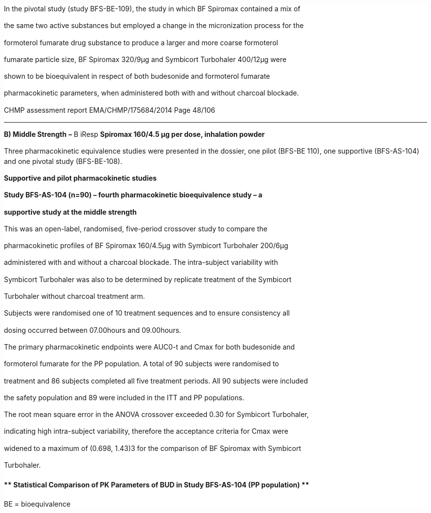 
In the pivotal study (study BFS-BE-109), the study in which BF Spiromax contained a mix of

the same two active substances but employed a change in the micronization process for the

formoterol fumarate drug substance to produce a larger and more coarse formoterol

fumarate particle size, BF Spiromax 320/9µg and Symbicort Turbohaler 400/12µg were

shown to be bioequivalent in respect of both budesonide and formoterol fumarate

pharmacokinetic parameters, when administered both with and without charcoal blockade.

CHMP assessment report
EMA/CHMP/175684/2014 Page 48/106


-----

**B) Middle Strength** **–** B iResp **Spiromax 160/4.5 µg per dose, inhalation powder**

Three pharmacokinetic equivalence studies were presented in the dossier, one pilot (BFS-BE
110), one supportive (BFS-AS-104) and one pivotal study (BFS-BE-108).

**Supportive and pilot pharmacokinetic studies**

**Study BFS-AS-104 (n=90) – fourth pharmacokinetic bioequivalence study – a**

**supportive study at the middle strength**

This was an open-label, randomised, five-period crossover study to compare the

pharmacokinetic profiles of BF Spiromax 160/4.5µg with Symbicort Turbohaler 200/6µg

administered with and without a charcoal blockade. The intra-subject variability with

Symbicort Turbohaler was also to be determined by replicate treatment of the Symbicort

Turbohaler without charcoal treatment arm.

Subjects were randomised one of 10 treatment sequences and to ensure consistency all

dosing occurred between 07.00hours and 09.00hours.

The primary pharmacokinetic endpoints were AUC0-t and Cmax for both budesonide and

formoterol fumarate for the PP population. A total of 90 subjects were randomised to

treatment and 86 subjects completed all five treatment periods. All 90 subjects were included

the safety population and 89 were included in the ITT and PP populations.

The root mean square error in the ANOVA crossover exceeded 0.30 for Symbicort Turbohaler,

indicating high intra-subject variability, therefore the acceptance criteria for Cmax were

widened to a maximum of (0.698, 1.43)3 for the comparison of BF Spiromax with Symbicort

Turbohaler.
#### ** Statistical Comparison of PK Parameters of BUD in Study BFS-AS-104 (PP population) **

BE = bioequivalence
